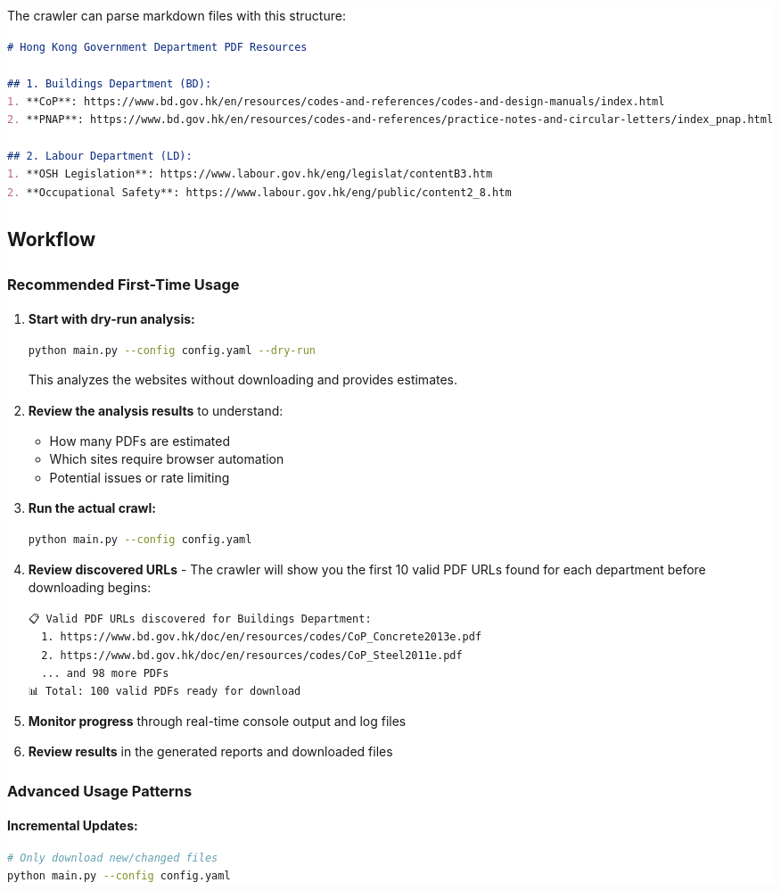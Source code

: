 The crawler can parse markdown files with this structure:

```markdown
# Hong Kong Government Department PDF Resources

## 1. Buildings Department (BD):
1. **CoP**: https://www.bd.gov.hk/en/resources/codes-and-references/codes-and-design-manuals/index.html
2. **PNAP**: https://www.bd.gov.hk/en/resources/codes-and-references/practice-notes-and-circular-letters/index_pnap.html

## 2. Labour Department (LD):
1. **OSH Legislation**: https://www.labour.gov.hk/eng/legislat/contentB3.htm
2. **Occupational Safety**: https://www.labour.gov.hk/eng/public/content2_8.htm
```

## Workflow

### Recommended First-Time Usage

1. **Start with dry-run analysis:**
   ```bash
   python main.py --config config.yaml --dry-run
   ```
   This analyzes the websites without downloading and provides estimates.

2. **Review the analysis results** to understand:
   - How many PDFs are estimated
   - Which sites require browser automation
   - Potential issues or rate limiting

3. **Run the actual crawl:**
   ```bash
   python main.py --config config.yaml
   ```

6. **Review discovered URLs** - The crawler will show you the first 10 valid PDF URLs found for each department before downloading begins:
   ```
   📋 Valid PDF URLs discovered for Buildings Department:
     1. https://www.bd.gov.hk/doc/en/resources/codes/CoP_Concrete2013e.pdf
     2. https://www.bd.gov.hk/doc/en/resources/codes/CoP_Steel2011e.pdf
     ... and 98 more PDFs
   📊 Total: 100 valid PDFs ready for download
   ```

5. **Monitor progress** through real-time console output and log files

6. **Review results** in the generated reports and downloaded files

### Advanced Usage Patterns

**Incremental Updates:**
```bash
# Only download new/changed files
python main.py --config config.yaml
```
